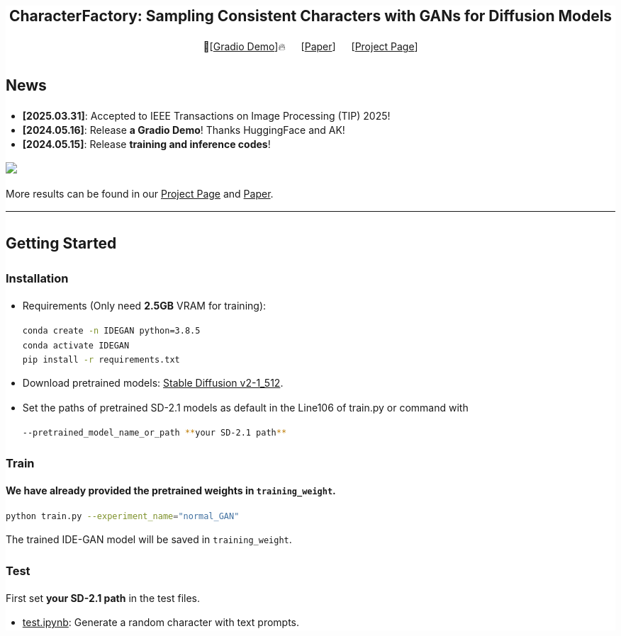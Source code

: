 <div align="center">
  
## CharacterFactory: Sampling Consistent Characters with GANs for Diffusion Models
🤗[[Gradio Demo](https://huggingface.co/spaces/DecoderWQH666/CharacterFactory)]🔥 &emsp; [[Paper](https://arxiv.org/abs/2404.15677)] &emsp; [[Project Page](https://qinghew.github.io/CharacterFactory/)]
</div>

## News
- **[2025.03.31]**: Accepted to IEEE Transactions on Image Processing (TIP) 2025!
- **[2024.05.16]**: Release **a Gradio Demo**! Thanks HuggingFace and AK!
- **[2024.05.15]**: Release **training and inference codes**!

<img src="https://qinghew.github.io/CharacterFactory/static/images/teaser.svg" width="100%">

More results can be found in our [Project Page](https://qinghew.github.io/CharacterFactory/) and [Paper](https://arxiv.org/abs/2404.15677).


---

## Getting Started
### Installation
- Requirements (Only need **2.5GB** VRAM for training): 
  ```bash
  conda create -n IDEGAN python=3.8.5
  conda activate IDEGAN
  pip install -r requirements.txt
  ```

- Download pretrained models: [Stable Diffusion v2-1_512](https://huggingface.co/stabilityai/stable-diffusion-2-1-base/).

- Set the paths of pretrained SD-2.1 models as default in the Line106 of train.py or command with 
  ```bash
  --pretrained_model_name_or_path **your SD-2.1 path**
  ```


### Train
**We have already provided the pretrained weights in `training_weight`.**
  ```bash
  python train.py --experiment_name="normal_GAN"
  ```
The trained IDE-GAN model will be saved in `training_weight`.


### Test
First set **your SD-2.1 path** in the test files.

- [test.ipynb](https://github.com/qinghew/CharacterFactory/blob/main/test.ipynb): Generate a random character with text prompts. 
